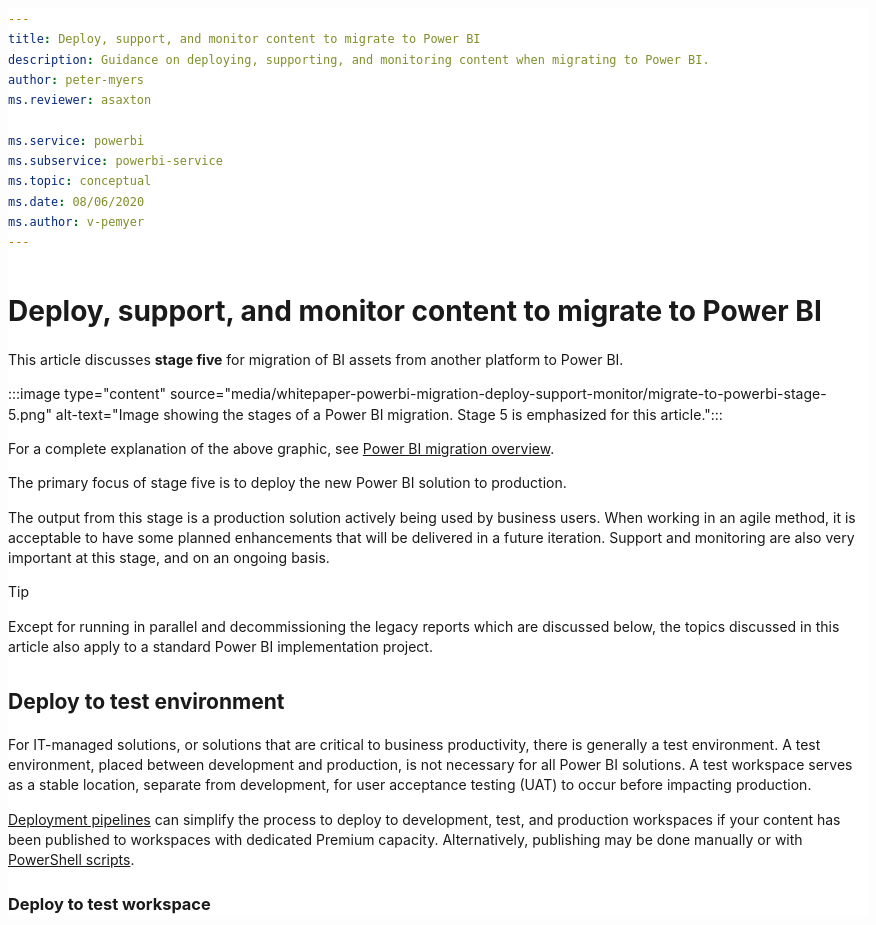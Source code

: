 ```yaml
---
title: Deploy, support, and monitor content to migrate to Power BI
description: Guidance on deploying, supporting, and monitoring content when migrating to Power BI.
author: peter-myers
ms.reviewer: asaxton

ms.service: powerbi
ms.subservice: powerbi-service
ms.topic: conceptual
ms.date: 08/06/2020
ms.author: v-pemyer
---
```


# Deploy, support, and monitor content to migrate to Power BI

This article discusses **stage five** for migration of BI assets from another platform to Power BI.

:::image type="content" source="media/whitepaper-powerbi-migration-deploy-support-monitor/migrate-to-powerbi-stage-5.png" alt-text="Image showing the stages of a Power BI migration. Stage 5 is emphasized for this article.":::

For a complete explanation of the above graphic, see [Power BI migration overview](whitepaper-powerbi-migration-overview.md).

The primary focus of stage five is to deploy the new Power BI solution to production.

The output from this stage is a production solution actively being used by business users. When working in an agile method, it is acceptable to have some planned enhancements that will be delivered in a future iteration. Support and monitoring are also very important at this stage, and on an ongoing basis.

> [!TIP]
> Except for running in parallel and decommissioning the legacy reports which are discussed below, the topics discussed in this article also apply to a standard Power BI implementation project.

## Deploy to test environment

For IT-managed solutions, or solutions that are critical to business productivity, there is generally a test environment. A test environment, placed between development and production, is not necessary for all Power BI solutions. A test workspace serves as a stable location, separate from development, for user acceptance testing (UAT) to occur before impacting production.

[Deployment pipelines](../create-reports/deployment-pipelines-overview.md) can simplify the process to deploy to development, test, and production workspaces if your content has been published to workspaces with dedicated Premium capacity. Alternatively, publishing may be done manually or with [PowerShell scripts](https://powerbi.microsoft.com/en-us/blog/duplicating-workspaces-by-using-power-bi-cmdlets/).

### Deploy to test workspace
